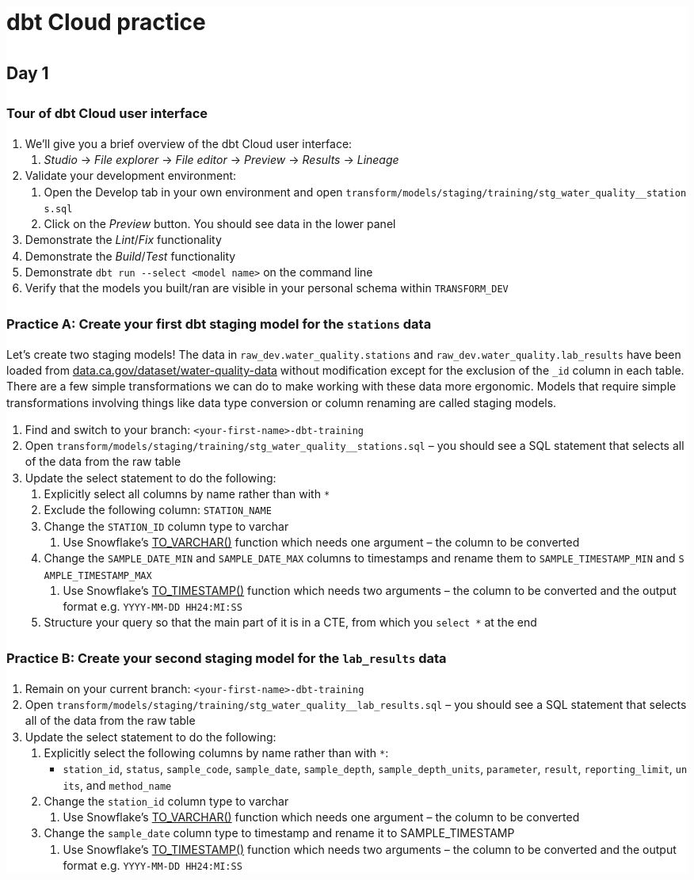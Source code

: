 # **dbt Cloud practice**

## **Day 1**

### **Tour of dbt Cloud user interface**

1. We’ll give you a brief overview of the dbt Cloud user interface:
    1. _Studio_ → _File explorer_ → _File editor_ → _Preview_ → _Results_ → _Lineage_
1. Validate your development environment:
    1. Open the Develop tab in your own environment and open `transform/models/staging/training/stg_water_quality__stations.sql`
    1. Click on the _Preview_ button. You should see data in the lower panel
1. Demonstrate the _Lint_/_Fix_ functionality
1. Demonstrate the _Build_/_Test_ functionality
1. Demonstrate `dbt run --select <model name>` on the command line
1. Verify that the models you built/ran are visible in your personal schema within `TRANSFORM_DEV`

### **Practice A: Create your first dbt staging model for the `stations` data**

Let’s create two staging models! The data in `raw_dev.water_quality.stations` and `raw_dev.water_quality.lab_results` have been loaded from [data.ca.gov/dataset/water-quality-data](https://data.ca.gov/dataset/water-quality-data) without modification except for the exclusion of the `_id` column in each table. There are a few simple transformations we can do to make working with these data more ergonomic. Models that require simple transformations involving things like data type conversion or column renaming are called staging models.

1. Find and switch to your branch: `<your-first-name>-dbt-training`
1. Open `transform/models/staging/training/stg_water_quality__stations.sql` – you should see a SQL statement that selects all of the data from the raw table
1. Update the select statement to do the following:
    1. Explicitly select all columns by name rather than with `*`
    1. Exclude the following column: `STATION_NAME`
    1. Change the `STATION_ID` column type to varchar
        1. Use Snowflake’s [TO_VARCHAR()](https://docs.snowflake.com/en/sql-reference/functions/to_char) function which needs one argument – the column to be converted
    1. Change the `SAMPLE_DATE_MIN` and `SAMPLE_DATE_MAX` columns to timestamps and rename them to `SAMPLE_TIMESTAMP_MIN` and `SAMPLE_TIMESTAMP_MAX`
        1. Use Snowflake’s [TO_TIMESTAMP()](https://docs.snowflake.com/en/sql-reference/functions/to_timestamp) function which needs two arguments – the column to be converted and the output format e.g. `YYYY-MM-DD HH24:MI:SS`
    1. Structure your query so that the main part of it is in a CTE, from which you `select *` at the end

### **Practice B: Create your second staging model for the `lab_results` data**

1. Remain on your current branch: `<your-first-name>-dbt-training`
1. Open `transform/models/staging/training/stg_water_quality__lab_results.sql` – you should see a SQL statement that selects all of the data from the raw table
1. Update the select statement to do the following:
    1. Explicitly select the following columns by name rather than with `*`:
        - `station_id`, `status`, `sample_code`, `sample_date`, `sample_depth`, `sample_depth_units`, `parameter`, `result`, `reporting_limit`, `units`, and `method_name`
    1. Change the `station_id` column type to varchar
        1. Use Snowflake’s [TO_VARCHAR()](https://docs.snowflake.com/en/sql-reference/functions/to_char) function which needs one argument – the column to be converted
    1. Change the `sample_date` column type to timestamp and rename it to SAMPLE_TIMESTAMP
        1. Use Snowflake’s [TO_TIMESTAMP()](https://docs.snowflake.com/en/sql-reference/functions/to_timestamp) function which needs two arguments – the column to be converted and the output format e.g. `YYYY-MM-DD HH24:MI:SS`